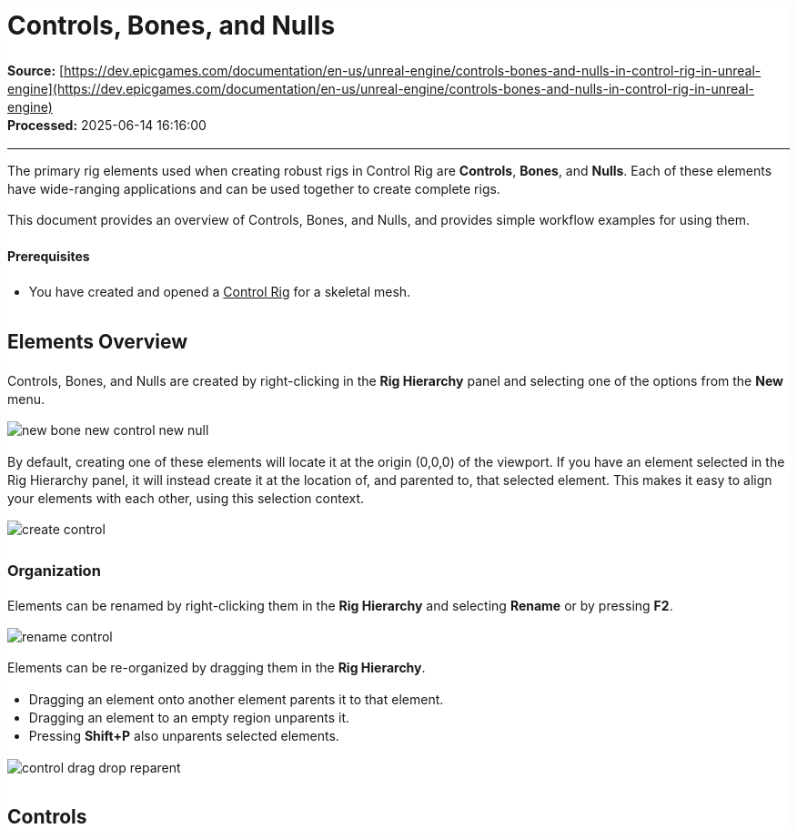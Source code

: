 # Controls, Bones, and Nulls

**Source:** [https://dev.epicgames.com/documentation/en-us/unreal-engine/controls-bones-and-nulls-in-control-rig-in-unreal-engine](https://dev.epicgames.com/documentation/en-us/unreal-engine/controls-bones-and-nulls-in-control-rig-in-unreal-engine)  
**Processed:** 2025-06-14 16:16:00

---

The primary rig elements used when creating robust rigs in Control Rig are **Controls**, **Bones**, and **Nulls**. Each of these elements have wide-ranging applications and can be used together to create complete rigs.

This document provides an overview of Controls, Bones, and Nulls, and provides simple workflow examples for using them.

#### Prerequisites

-   You have created and opened a [Control Rig](/documentation/en-us/unreal-engine/rigging-with-control-rig-in-unreal-engine#createcontrolrigasset) for a skeletal mesh.

## Elements Overview

Controls, Bones, and Nulls are created by right-clicking in the **Rig Hierarchy** panel and selecting one of the options from the **New** menu.

![new bone new control new null](https://d1iv7db44yhgxn.cloudfront.net/documentation/images/efaf1664-96bd-4215-b2ba-0ce498a08718/creation1.png)

By default, creating one of these elements will locate it at the origin (0,0,0) of the viewport. If you have an element selected in the Rig Hierarchy panel, it will instead create it at the location of, and parented to, that selected element. This makes it easy to align your elements with each other, using this selection context.

![create control](https://d1iv7db44yhgxn.cloudfront.net/documentation/images/9d870ffd-b418-4123-a3a3-3ebf91cfbf95/creation2.gif)

### Organization

Elements can be renamed by right-clicking them in the **Rig Hierarchy** and selecting **Rename** or by pressing **F2**.

![rename control](https://d1iv7db44yhgxn.cloudfront.net/documentation/images/618cd69a-4965-4c0c-8fef-0a8475f3420f/rename.png)

Elements can be re-organized by dragging them in the **Rig Hierarchy**.

-   Dragging an element onto another element parents it to that element.
-   Dragging an element to an empty region unparents it.
-   Pressing **Shift+P** also unparents selected elements.

![control drag drop reparent](https://d1iv7db44yhgxn.cloudfront.net/documentation/images/0197a825-8f7a-49b9-a96c-cf0a81a61997/reparenting.gif)

## Controls
